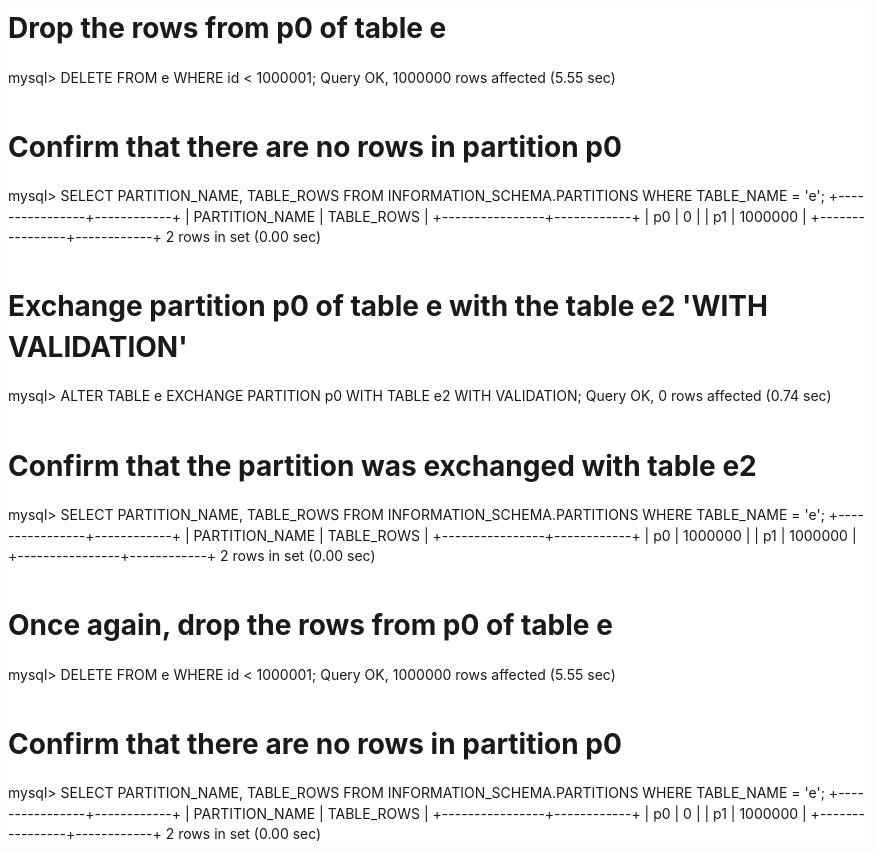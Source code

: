 # Drop the rows from p0 of table e

mysql> DELETE FROM e WHERE id < 1000001;
Query OK, 1000000 rows affected (5.55 sec)

# Confirm that there are no rows in partition p0

mysql> SELECT PARTITION_NAME, TABLE_ROWS FROM INFORMATION_SCHEMA.PARTITIONS WHERE TABLE_NAME = 'e';
+----------------+------------+
| PARTITION_NAME | TABLE_ROWS |
+----------------+------------+
| p0             |          0 |
| p1             |    1000000 |
+----------------+------------+
2 rows in set (0.00 sec)

# Exchange partition p0 of table e with the table e2 'WITH VALIDATION'

mysql> ALTER TABLE e EXCHANGE PARTITION p0 WITH TABLE e2 WITH VALIDATION;
Query OK, 0 rows affected (0.74 sec)

# Confirm that the partition was exchanged with table e2

mysql> SELECT PARTITION_NAME, TABLE_ROWS FROM INFORMATION_SCHEMA.PARTITIONS WHERE TABLE_NAME = 'e';
+----------------+------------+
| PARTITION_NAME | TABLE_ROWS |
+----------------+------------+
| p0             |    1000000 |
| p1             |    1000000 |
+----------------+------------+
2 rows in set (0.00 sec)

# Once again, drop the rows from p0 of table e

mysql> DELETE FROM e WHERE id < 1000001;
Query OK, 1000000 rows affected (5.55 sec)

# Confirm that there are no rows in partition p0

mysql> SELECT PARTITION_NAME, TABLE_ROWS FROM INFORMATION_SCHEMA.PARTITIONS WHERE TABLE_NAME = 'e';
+----------------+------------+
| PARTITION_NAME | TABLE_ROWS |
+----------------+------------+
| p0             |          0 |
| p1             |    1000000 |
+----------------+------------+
2 rows in set (0.00 sec)
